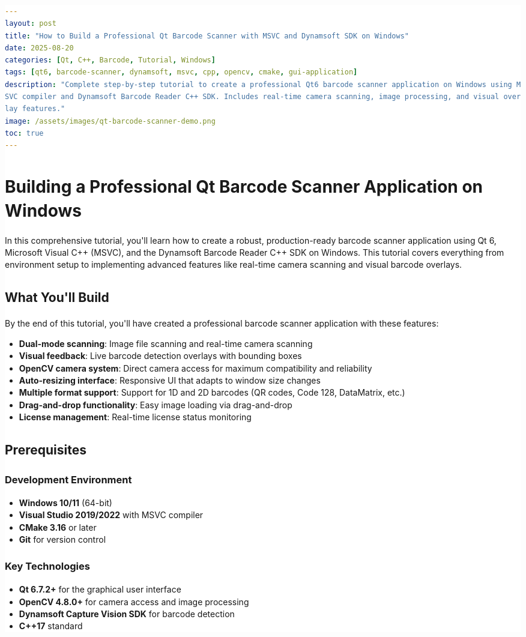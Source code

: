 ```yaml
---
layout: post
title: "How to Build a Professional Qt Barcode Scanner with MSVC and Dynamsoft SDK on Windows"
date: 2025-08-20
categories: [Qt, C++, Barcode, Tutorial, Windows]
tags: [qt6, barcode-scanner, dynamsoft, msvc, cpp, opencv, cmake, gui-application]
description: "Complete step-by-step tutorial to create a professional Qt6 barcode scanner application on Windows using MSVC compiler and Dynamsoft Barcode Reader C++ SDK. Includes real-time camera scanning, image processing, and visual overlay features."
image: /assets/images/qt-barcode-scanner-demo.png
toc: true
---
```


# Building a Professional Qt Barcode Scanner Application on Windows

In this comprehensive tutorial, you'll learn how to create a robust, production-ready barcode scanner application using Qt 6, Microsoft Visual C++ (MSVC), and the Dynamsoft Barcode Reader C++ SDK on Windows. This tutorial covers everything from environment setup to implementing advanced features like real-time camera scanning and visual barcode overlays.

## What You'll Build

By the end of this tutorial, you'll have created a professional barcode scanner application with these features:

- **Dual-mode scanning**: Image file scanning and real-time camera scanning
- **Visual feedback**: Live barcode detection overlays with bounding boxes
- **OpenCV camera system**: Direct camera access for maximum compatibility and reliability
- **Auto-resizing interface**: Responsive UI that adapts to window size changes
- **Multiple format support**: Support for 1D and 2D barcodes (QR codes, Code 128, DataMatrix, etc.)
- **Drag-and-drop functionality**: Easy image loading via drag-and-drop
- **License management**: Real-time license status monitoring

## Prerequisites

### Development Environment

- **Windows 10/11** (64-bit)
- **Visual Studio 2019/2022** with MSVC compiler
- **CMake 3.16** or later
- **Git** for version control

### Key Technologies

- **Qt 6.7.2+** for the graphical user interface
- **OpenCV 4.8.0+** for camera access and image processing
- **Dynamsoft Capture Vision SDK** for barcode detection
- **C++17** standard
